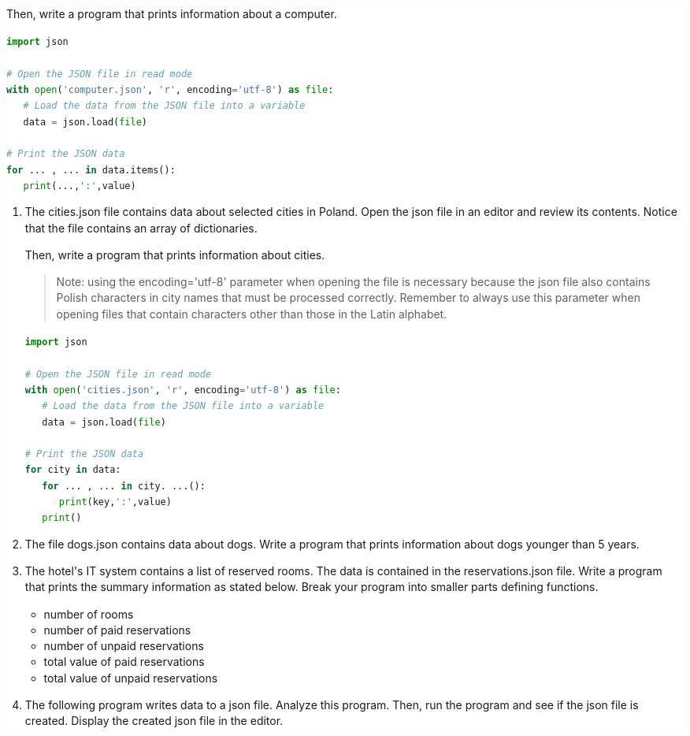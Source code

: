    Then, write a program that prints information about a computer.

   ```python
   import json

   # Open the JSON file in read mode
   with open('computer.json', 'r', encoding='utf-8') as file:
      # Load the data from the JSON file into a variable
      data = json.load(file)

   # Print the JSON data
   for ... , ... in data.items():
      print(...,':',value)
   ```

1. The cities.json file contains data about selected cities in Poland. Open the json file in an editor and review its contents. Notice that the file contains an array of dictionaries.

   Then, write a program that prints information about cities.

   > Note: using the encoding='utf-8' parameter when opening the file is necessary because the json file also contains Polish characters in city names that must be processed correctly. Remember to always use this parameter when opening files that contain characters other than those in the Latin alphabet.

   ```python
   import json

   # Open the JSON file in read mode
   with open('cities.json', 'r', encoding='utf-8') as file:
      # Load the data from the JSON file into a variable
      data = json.load(file)

   # Print the JSON data
   for city in data:
      for ... , ... in city. ...():
         print(key,':',value)
      print()
   ```

1. The file dogs.json contains data about dogs. Write a program that prints information about dogs younger than 5 years.

1. The hotel's IT system contains a list of reserved rooms. The data is contained in the reservations.json file. Write a program that prints the summary information as stated below. Break your program into smaller parts defining functions.

   * number of rooms
   * number of paid reservations
   * number of unpaid reservations
   * total value of paid reservations
   * total value of unpaid reservations

1. The following program writes data to a json file. Analyze this program. Then, run the program and see if the json file is created. Display the created json file in the editor.
